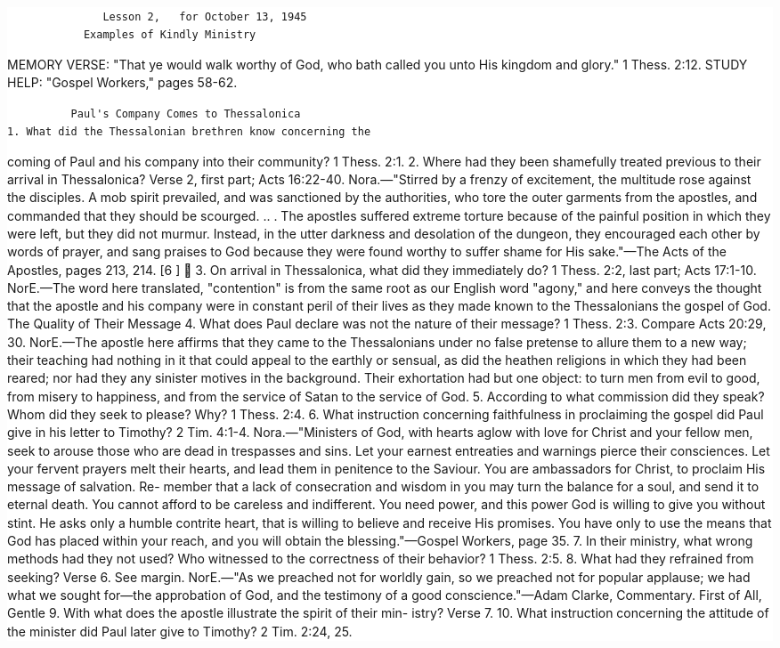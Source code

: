 
                   Lesson 2,   for October 13, 1945
                Examples of Kindly Ministry
   MEMORY VERSE: "That ye would walk worthy of God, who bath called you
unto His kingdom and glory." 1 Thess. 2:12.
   STUDY HELP: "Gospel Workers," pages 58-62.

              Paul's Company Comes to Thessalonica
    1. What did the Thessalonian brethren know concerning the
coming of Paul and his company into their community? 1 Thess. 2:1.
    2. Where had they been shamefully treated previous to their
arrival in Thessalonica? Verse 2, first part; Acts 16:22-40.
   Nora.—"Stirred by a frenzy of excitement, the multitude rose against the
disciples. A mob spirit prevailed, and was sanctioned by the authorities, who
tore the outer garments from the apostles, and commanded that they should
be scourged. .. . The apostles suffered extreme torture because of the painful
position in which they were left, but they did not murmur. Instead, in the
utter darkness and desolation of the dungeon, they encouraged each other by
words of prayer, and sang praises to God because they were found worthy to
suffer shame for His sake."—The Acts of the Apostles, pages 213, 214.
                                     [6 ]
     3. On arrival in Thessalonica, what did they immediately do?
1 Thess. 2:2, last part; Acts 17:1-10.
    NorE.—The word here translated, "contention" is from the same root as
our English word "agony," and here conveys the thought that the apostle
and his company were in constant peril of their lives as they made known
to the Thessalonians the gospel of God.
                    The Quality of Their Message
     4. What does Paul declare was not the nature of their message?
1 Thess. 2:3. Compare Acts 20:29, 30.
    NorE.—The apostle here affirms that they came to the Thessalonians under
no false pretense to allure them to a new way; their teaching had nothing
in it that could appeal to the earthly or sensual, as did the heathen religions
in which they had been reared; nor had they any sinister motives in the
background. Their exhortation had but one object: to turn men from evil
to good, from misery to happiness, and from the service of Satan to the
service of God.
     5. According to what commission did they speak? Whom did
they seek to please? Why? 1 Thess. 2:4.
     6. What instruction concerning faithfulness in proclaiming the
gospel did Paul give in his letter to Timothy? 2 Tim. 4:1-4.
    Nora.—"Ministers of God, with hearts aglow with love for Christ and
your fellow men, seek to arouse those who are dead in trespasses and sins.
Let your earnest entreaties and warnings pierce their consciences. Let your
fervent prayers melt their hearts, and lead them in penitence to the Saviour.
You are ambassadors for Christ, to proclaim His message of salvation. Re-
member that a lack of consecration and wisdom in you may turn the balance
for a soul, and send it to eternal death. You cannot afford to be careless
and indifferent. You need power, and this power God is willing to give you
without stint. He asks only a humble contrite heart, that is willing to believe
and receive His promises. You have only to use the means that God has
placed within your reach, and you will obtain the blessing."—Gospel Workers,
page 35.
      7. In their ministry, what wrong methods had they not used?
Who witnessed to the correctness of their behavior? 1 Thess. 2:5.
      8. What had they refrained from seeking? Verse 6. See margin.
    NorE.—"As we preached not for worldly gain, so we preached not for
popular applause; we had what we sought for—the approbation of God, and
the testimony of a good conscience."—Adam Clarke, Commentary.
                           First of All, Gentle
    9. With what does the apostle illustrate the spirit of their min-
istry? Verse 7.
   10. What instruction concerning the attitude of the minister
did Paul later give to Timothy? 2 Tim. 2:24, 25.